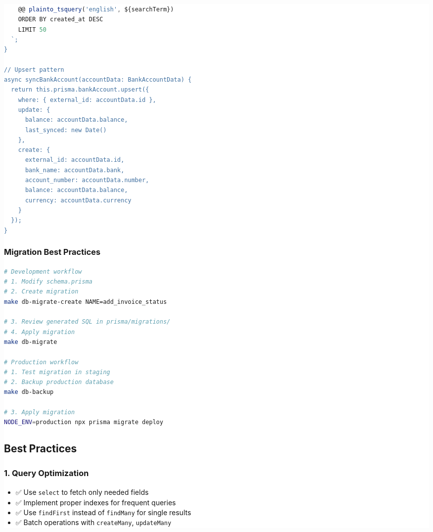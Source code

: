 ```typescript
    @@ plainto_tsquery('english', ${searchTerm})
    ORDER BY created_at DESC
    LIMIT 50
  `;
}

// Upsert pattern
async syncBankAccount(accountData: BankAccountData) {
  return this.prisma.bankAccount.upsert({
    where: { external_id: accountData.id },
    update: {
      balance: accountData.balance,
      last_synced: new Date()
    },
    create: {
      external_id: accountData.id,
      bank_name: accountData.bank,
      account_number: accountData.number,
      balance: accountData.balance,
      currency: accountData.currency
    }
  });
}
```

### Migration Best Practices

```bash
# Development workflow
# 1. Modify schema.prisma
# 2. Create migration
make db-migrate-create NAME=add_invoice_status

# 3. Review generated SQL in prisma/migrations/
# 4. Apply migration
make db-migrate

# Production workflow
# 1. Test migration in staging
# 2. Backup production database
make db-backup

# 3. Apply migration
NODE_ENV=production npx prisma migrate deploy
```

## Best Practices

### 1. Query Optimization
- ✅ Use `select` to fetch only needed fields
- ✅ Implement proper indexes for frequent queries
- ✅ Use `findFirst` instead of `findMany` for single results
- ✅ Batch operations with `createMany`, `updateMany`
